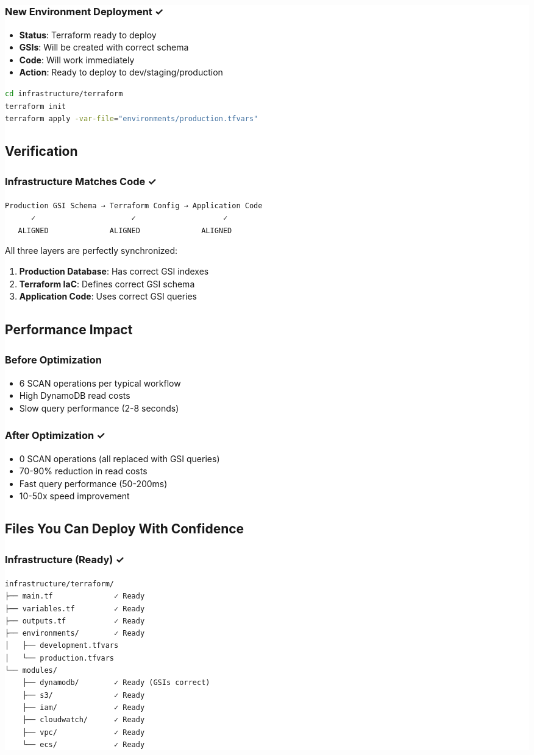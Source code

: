 ### New Environment Deployment ✓
- **Status**: Terraform ready to deploy
- **GSIs**: Will be created with correct schema
- **Code**: Will work immediately
- **Action**: Ready to deploy to dev/staging/production

```bash
cd infrastructure/terraform
terraform init
terraform apply -var-file="environments/production.tfvars"
```

## Verification

### Infrastructure Matches Code ✓

```
Production GSI Schema → Terraform Config → Application Code
      ✓                      ✓                    ✓
   ALIGNED              ALIGNED              ALIGNED
```

All three layers are perfectly synchronized:

1. **Production Database**: Has correct GSI indexes
2. **Terraform IaC**: Defines correct GSI schema
3. **Application Code**: Uses correct GSI queries

## Performance Impact

### Before Optimization
- 6 SCAN operations per typical workflow
- High DynamoDB read costs
- Slow query performance (2-8 seconds)

### After Optimization ✓
- 0 SCAN operations (all replaced with GSI queries)
- 70-90% reduction in read costs
- Fast query performance (50-200ms)
- 10-50x speed improvement

## Files You Can Deploy With Confidence

### Infrastructure (Ready) ✓
```
infrastructure/terraform/
├── main.tf              ✓ Ready
├── variables.tf         ✓ Ready
├── outputs.tf           ✓ Ready
├── environments/        ✓ Ready
│   ├── development.tfvars
│   └── production.tfvars
└── modules/
    ├── dynamodb/        ✓ Ready (GSIs correct)
    ├── s3/              ✓ Ready
    ├── iam/             ✓ Ready
    ├── cloudwatch/      ✓ Ready
    ├── vpc/             ✓ Ready
    └── ecs/             ✓ Ready
```
